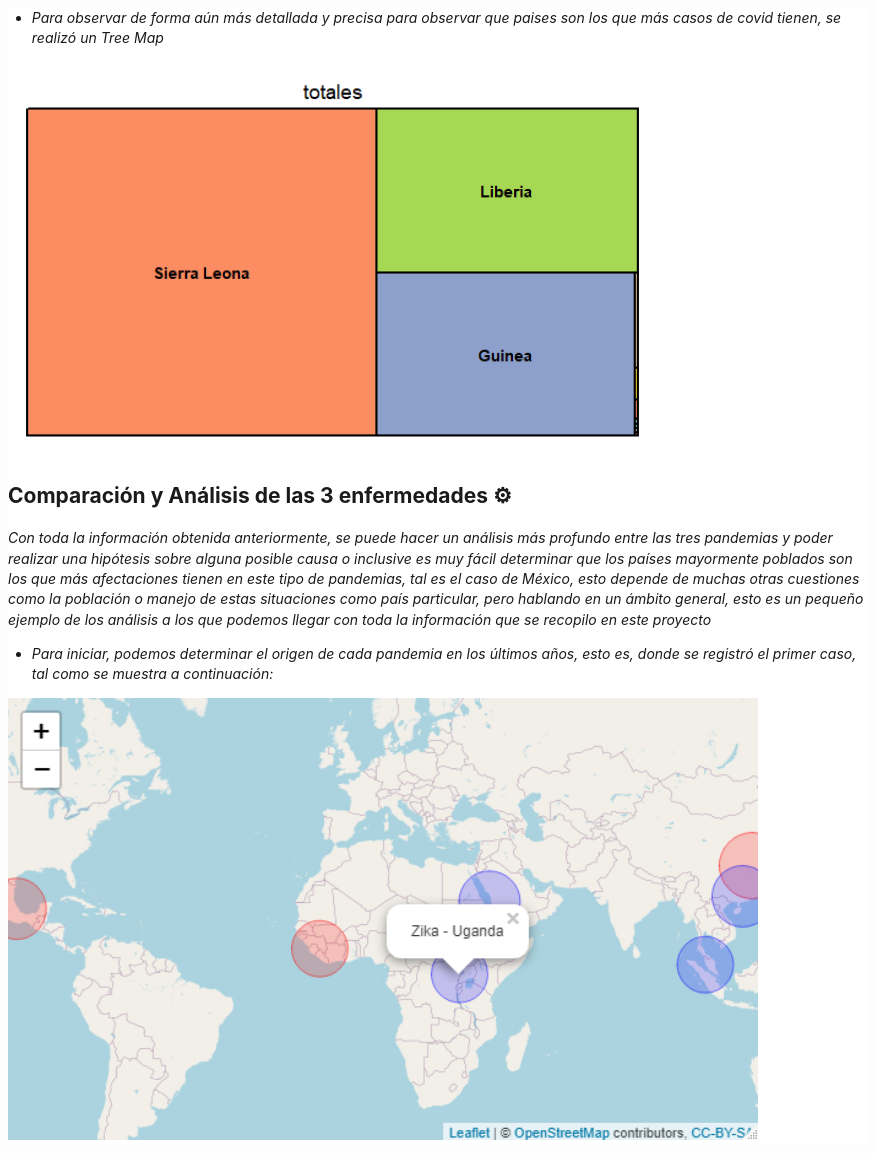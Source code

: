 * _Para observar de forma aún más detallada y precisa para observar que paises son los que más casos de covid tienen, se realizó un Tree Map_

<img src="./images/casos_ebola.png" alt="Tree map de casos de Ebola" width="650"/>


## Comparación y Análisis de las 3 enfermedades ⚙️

_Con toda la información obtenida anteriormente, se puede hacer un análisis más profundo entre las tres pandemias y poder realizar una hipótesis sobre alguna posible causa o inclusive es muy fácil determinar que los países mayormente poblados son los que más afectaciones tienen en este tipo de pandemias, tal es el caso de México, esto depende de muchas otras cuestiones como la población o manejo de estas situaciones como país particular, pero hablando en un ámbito general, esto es un pequeño ejemplo de los análisis a los que podemos llegar con toda la información que se recopilo en este proyecto_

* _Para iniciar, podemos determinar el origen de cada pandemia en los últimos años, esto es, donde se registró el primer caso, tal como se muestra a continuación:_

<img src="./images/origen_pandemias.png" alt="Mapa de origen de las pandemias en los ultimos años" width="750"/>
